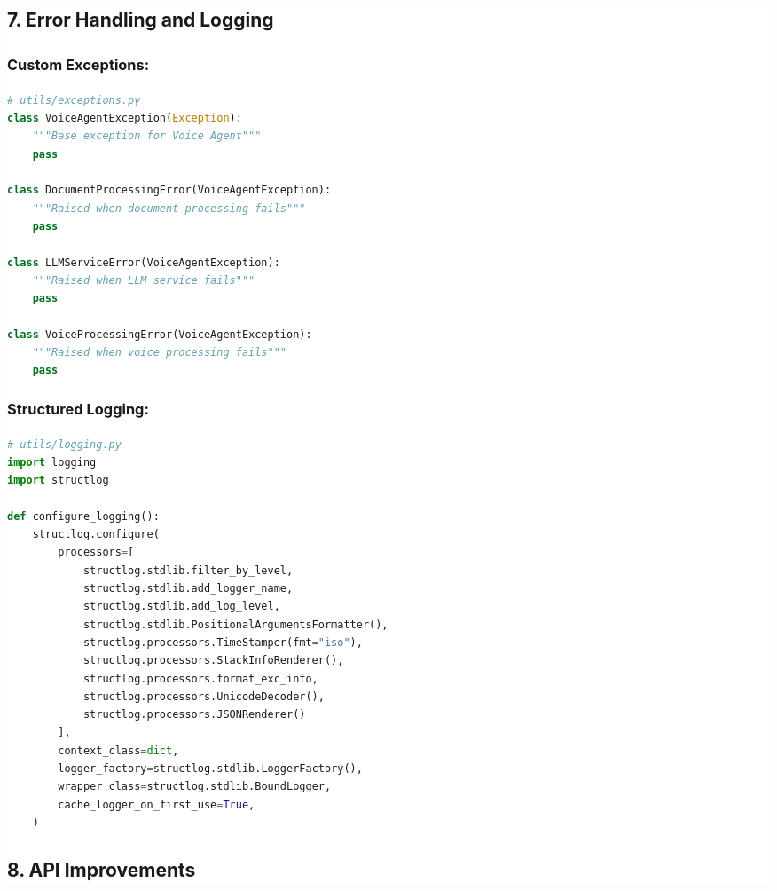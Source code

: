 ## 7. Error Handling and Logging

### Custom Exceptions:
```python
# utils/exceptions.py
class VoiceAgentException(Exception):
    """Base exception for Voice Agent"""
    pass

class DocumentProcessingError(VoiceAgentException):
    """Raised when document processing fails"""
    pass

class LLMServiceError(VoiceAgentException):
    """Raised when LLM service fails"""
    pass

class VoiceProcessingError(VoiceAgentException):
    """Raised when voice processing fails"""
    pass
```

### Structured Logging:
```python
# utils/logging.py
import logging
import structlog

def configure_logging():
    structlog.configure(
        processors=[
            structlog.stdlib.filter_by_level,
            structlog.stdlib.add_logger_name,
            structlog.stdlib.add_log_level,
            structlog.stdlib.PositionalArgumentsFormatter(),
            structlog.processors.TimeStamper(fmt="iso"),
            structlog.processors.StackInfoRenderer(),
            structlog.processors.format_exc_info,
            structlog.processors.UnicodeDecoder(),
            structlog.processors.JSONRenderer()
        ],
        context_class=dict,
        logger_factory=structlog.stdlib.LoggerFactory(),
        wrapper_class=structlog.stdlib.BoundLogger,
        cache_logger_on_first_use=True,
    )
```

## 8. API Improvements
